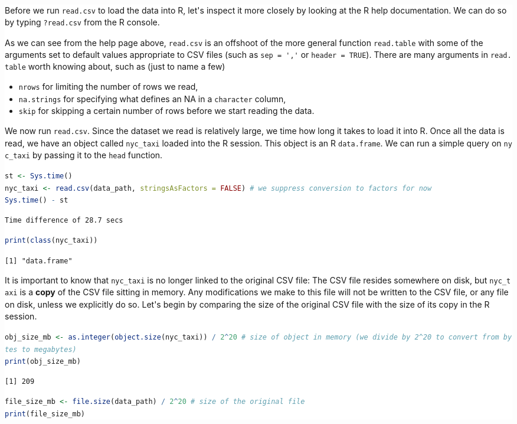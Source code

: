 
Before we run `read.csv` to load the data into R, let's inspect it more closely by looking at the R help documentation. We can do so by typing `?read.csv` from the R console.

As we can see from the help page above, `read.csv` is an offshoot of the more general function `read.table` with some of the arguments set to default values appropriate to CSV files (such as `sep = ','` or `header = TRUE`).  There are many arguments in `read.table` worth knowing about, such as (just to name a few)
  - `nrows` for limiting the number of rows we read, 
  - `na.strings` for specifying what defines an NA in a `character` column,  
  - `skip` for skipping a certain number of rows before we start reading the data.

We now run `read.csv`.  Since the dataset we read is relatively large, we time how long it takes to load it into R.  Once all the data is read, we have an object called `nyc_taxi` loaded into the R session.  This object is an R `data.frame`.  We can run a simple query on `nyc_taxi` by passing it to the `head` function.


```R
st <- Sys.time()
nyc_taxi <- read.csv(data_path, stringsAsFactors = FALSE) # we suppress conversion to factors for now
Sys.time() - st
```




    Time difference of 28.7 secs




```R
print(class(nyc_taxi))
```

    [1] "data.frame"
    

It is important to know that `nyc_taxi` is no longer linked to the original CSV file: The CSV file resides somewhere on disk, but `nyc_taxi` is a **copy** of the CSV file sitting in memory.  Any modifications we make to this file will not be written to the CSV file, or any file on disk, unless we explicitly do so.  Let's begin by comparing the size of the original CSV file with the size of its copy in the R session.


```R
obj_size_mb <- as.integer(object.size(nyc_taxi)) / 2^20 # size of object in memory (we divide by 2^20 to convert from bytes to megabytes)
print(obj_size_mb)
```

    [1] 209
    


```R
file_size_mb <- file.size(data_path) / 2^20 # size of the original file
print(file_size_mb)
```

